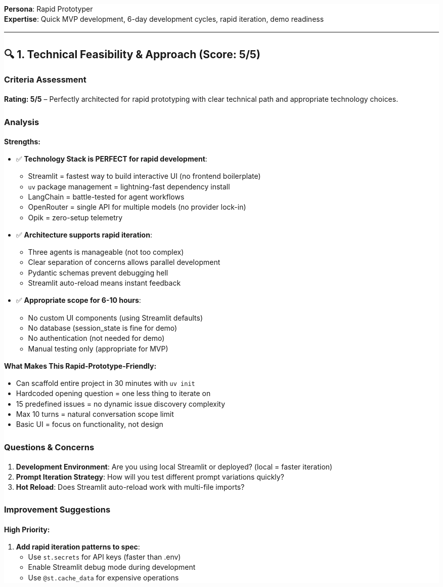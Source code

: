**Persona**: Rapid Prototyper  
**Expertise**: Quick MVP development, 6-day development cycles, rapid iteration, demo readiness

---

## 🔍 1. Technical Feasibility & Approach (Score: 5/5)

### Criteria Assessment
**Rating: 5/5** – Perfectly architected for rapid prototyping with clear technical path and appropriate technology choices.

### Analysis

**Strengths:**
- ✅ **Technology Stack is PERFECT for rapid development**:
  - Streamlit = fastest way to build interactive UI (no frontend boilerplate)
  - `uv` package management = lightning-fast dependency install
  - LangChain = battle-tested for agent workflows
  - OpenRouter = single API for multiple models (no provider lock-in)
  - Opik = zero-setup telemetry
  
- ✅ **Architecture supports rapid iteration**:
  - Three agents is manageable (not too complex)
  - Clear separation of concerns allows parallel development
  - Pydantic schemas prevent debugging hell
  - Streamlit auto-reload means instant feedback

- ✅ **Appropriate scope for 6-10 hours**:
  - No custom UI components (using Streamlit defaults)
  - No database (session_state is fine for demo)
  - No authentication (not needed for demo)
  - Manual testing only (appropriate for MVP)

**What Makes This Rapid-Prototype-Friendly:**
- Can scaffold entire project in 30 minutes with `uv init`
- Hardcoded opening question = one less thing to iterate on
- 15 predefined issues = no dynamic issue discovery complexity
- Max 10 turns = natural conversation scope limit
- Basic UI = focus on functionality, not design

### Questions & Concerns

1. **Development Environment**: Are you using local Streamlit or deployed? (local = faster iteration)
2. **Prompt Iteration Strategy**: How will you test different prompt variations quickly?
3. **Hot Reload**: Does Streamlit auto-reload work with multi-file imports?

### Improvement Suggestions

**High Priority:**
1. **Add rapid iteration patterns to spec**:
   - Use `st.secrets` for API keys (faster than .env)
   - Enable Streamlit debug mode during development
   - Use `@st.cache_data` for expensive operations
